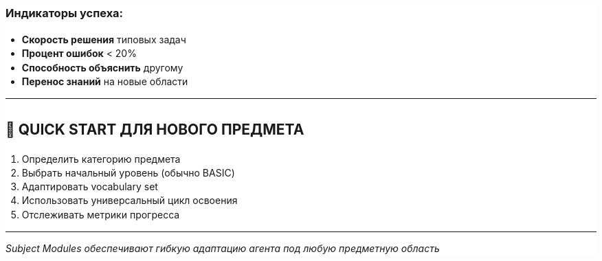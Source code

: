 ### Индикаторы успеха:
- **Скорость решения** типовых задач
- **Процент ошибок** < 20%
- **Способность объяснить** другому
- **Перенос знаний** на новые области

---

## 🚀 QUICK START ДЛЯ НОВОГО ПРЕДМЕТА

1. Определить категорию предмета
2. Выбрать начальный уровень (обычно BASIC)
3. Адаптировать vocabulary set
4. Использовать универсальный цикл освоения
5. Отслеживать метрики прогресса

---
*Subject Modules обеспечивают гибкую адаптацию агента под любую предметную область*